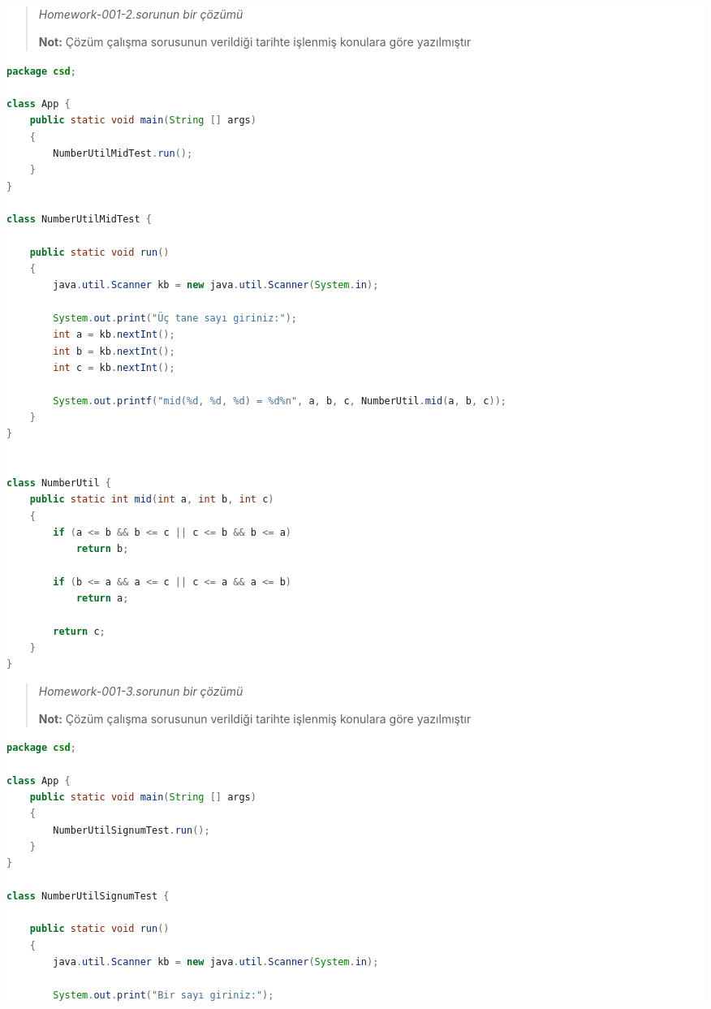 >*Homework-001-2.sorunun bir çözümü*
>
>**Not:** Çözüm çalışma sorusunun verildiği tarihte işlenmiş konulara göre yazılmıştır

```java
package csd;

class App {
	public static void main(String [] args)
	{
		NumberUtilMidTest.run();
	}
}

class NumberUtilMidTest {

	public static void run()
	{
		java.util.Scanner kb = new java.util.Scanner(System.in);

		System.out.print("Üç tane sayı giriniz:");
		int a = kb.nextInt();
		int b = kb.nextInt();
		int c = kb.nextInt();

		System.out.printf("mid(%d, %d, %d) = %d%n", a, b, c, NumberUtil.mid(a, b, c));
	}
}


class NumberUtil {
	public static int mid(int a, int b, int c)
	{
		if (a <= b && b <= c || c <= b && b <= a)
			return b;

		if (b <= a && a <= c || c <= a && a <= b)
			return a;

		return c;
	}
}
```

>*Homework-001-3.sorunun bir çözümü*
>
>**Not:** Çözüm çalışma sorusunun verildiği tarihte işlenmiş konulara göre yazılmıştır

```java
package csd;

class App {
	public static void main(String [] args)
	{
		NumberUtilSignumTest.run();
	}
}

class NumberUtilSignumTest {

	public static void run()
	{
		java.util.Scanner kb = new java.util.Scanner(System.in);

		System.out.print("Bir sayı giriniz:");
```